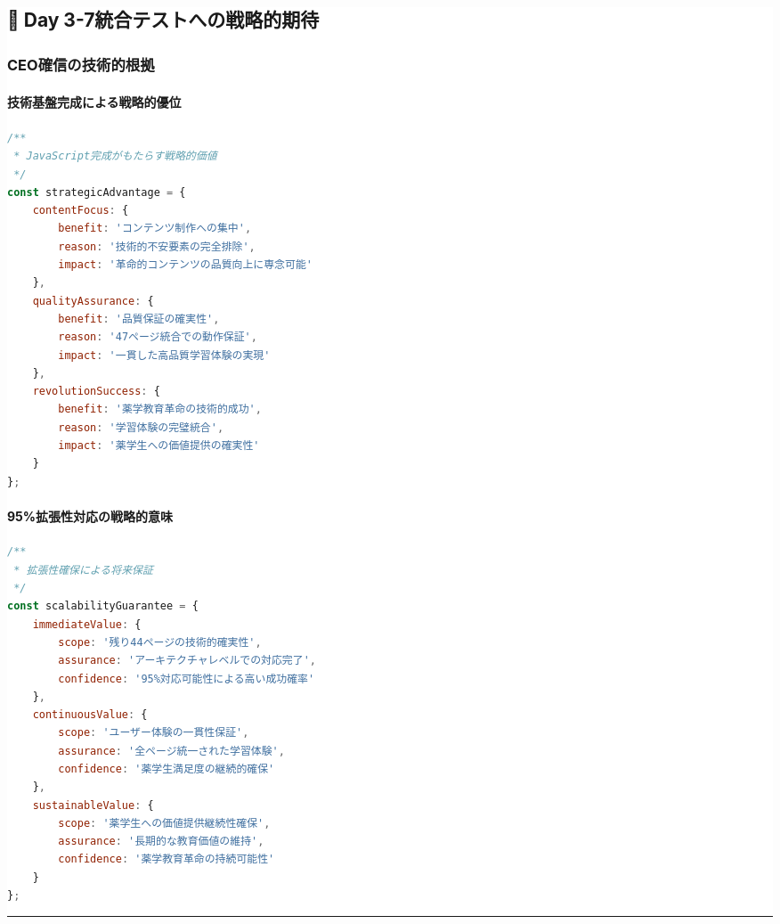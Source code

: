 ## 🚀 Day 3-7統合テストへの戦略的期待

### CEO確信の技術的根拠

#### 技術基盤完成による戦略的優位
```javascript
/**
 * JavaScript完成がもたらす戦略的価値
 */
const strategicAdvantage = {
    contentFocus: {
        benefit: 'コンテンツ制作への集中',
        reason: '技術的不安要素の完全排除',
        impact: '革命的コンテンツの品質向上に専念可能'
    },
    qualityAssurance: {
        benefit: '品質保証の確実性',
        reason: '47ページ統合での動作保証',
        impact: '一貫した高品質学習体験の実現'
    },
    revolutionSuccess: {
        benefit: '薬学教育革命の技術的成功',
        reason: '学習体験の完璧統合',
        impact: '薬学生への価値提供の確実性'
    }
};
```

#### 95%拡張性対応の戦略的意味
```javascript
/**
 * 拡張性確保による将来保証
 */
const scalabilityGuarantee = {
    immediateValue: {
        scope: '残り44ページの技術的確実性',
        assurance: 'アーキテクチャレベルでの対応完了',
        confidence: '95%対応可能性による高い成功確率'
    },
    continuousValue: {
        scope: 'ユーザー体験の一貫性保証',
        assurance: '全ページ統一された学習体験',
        confidence: '薬学生満足度の継続的確保'
    },
    sustainableValue: {
        scope: '薬学生への価値提供継続性確保',
        assurance: '長期的な教育価値の維持',
        confidence: '薬学教育革命の持続可能性'
    }
};
```

---